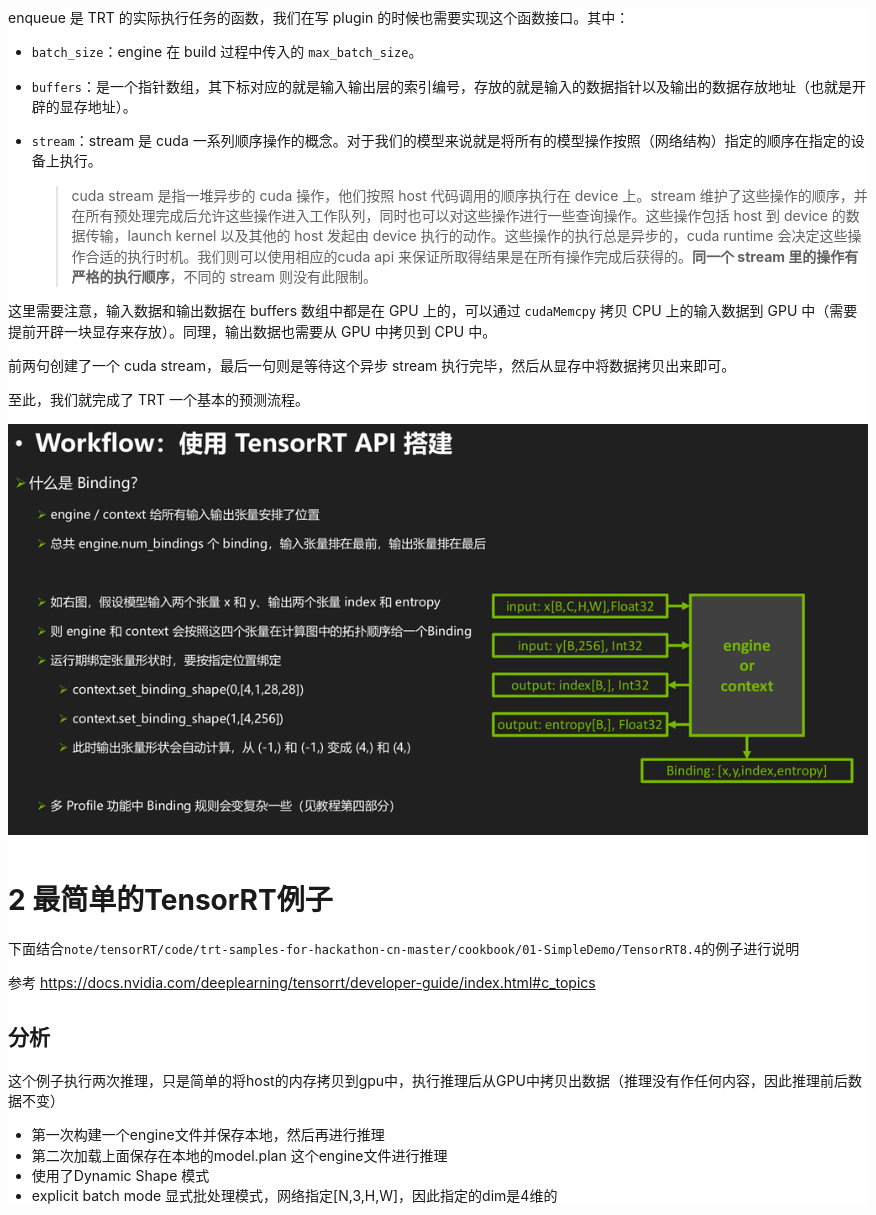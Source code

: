 enqueue 是 TRT 的实际执行任务的函数，我们在写 plugin 的时候也需要实现这个函数接口。其中：

- `batch_size`：engine 在 build 过程中传入的 `max_batch_size`。

- `buffers`：是一个指针数组，其下标对应的就是输入输出层的索引编号，存放的就是输入的数据指针以及输出的数据存放地址（也就是开辟的显存地址）。

- `stream`：stream 是 cuda 一系列顺序操作的概念。对于我们的模型来说就是将所有的模型操作按照（网络结构）指定的顺序在指定的设备上执行。

  > cuda stream 是指一堆异步的 cuda 操作，他们按照 host 代码调用的顺序执行在 device 上。stream  维护了这些操作的顺序，并在所有预处理完成后允许这些操作进入工作队列，同时也可以对这些操作进行一些查询操作。这些操作包括 host 到  device 的数据传输，launch kernel 以及其他的 host 发起由 device 执行的动作。这些操作的执行总是异步的，cuda runtime 会决定这些操作合适的执行时机。我们则可以使用相应的cuda api 来保证所取得结果是在所有操作完成后获得的。**同一个 stream 里的操作有严格的执行顺序**，不同的 stream 则没有此限制。

这里需要注意，输入数据和输出数据在 buffers 数组中都是在 GPU 上的，可以通过 `cudaMemcpy` 拷贝 CPU 上的输入数据到 GPU 中（需要提前开辟一块显存来存放）。同理，输出数据也需要从 GPU 中拷贝到 CPU 中。

前两句创建了一个 cuda stream，最后一句则是等待这个异步 stream 执行完毕，然后从显存中将数据拷贝出来即可。

至此，我们就完成了 TRT 一个基本的预测流程。

![image-20220919202315669](TensorRT例子/image-20220919202315669.png)

# 2 最简单的TensorRT例子

下面结合`note/tensorRT/code/trt-samples-for-hackathon-cn-master/cookbook/01-SimpleDemo/TensorRT8.4`的例子进行说明

参考 https://docs.nvidia.com/deeplearning/tensorrt/developer-guide/index.html#c_topics

## 分析

这个例子执行两次推理，只是简单的将host的内存拷贝到gpu中，执行推理后从GPU中拷贝出数据（推理没有作任何内容，因此推理前后数据不变）

* 第一次构建一个engine文件并保存本地，然后再进行推理
* 第二次加载上面保存在本地的model.plan 这个engine文件进行推理
* 使用了Dynamic Shape 模式
* explicit batch mode 显式批处理模式，网络指定[N,3,H,W]，因此指定的dim是4维的
